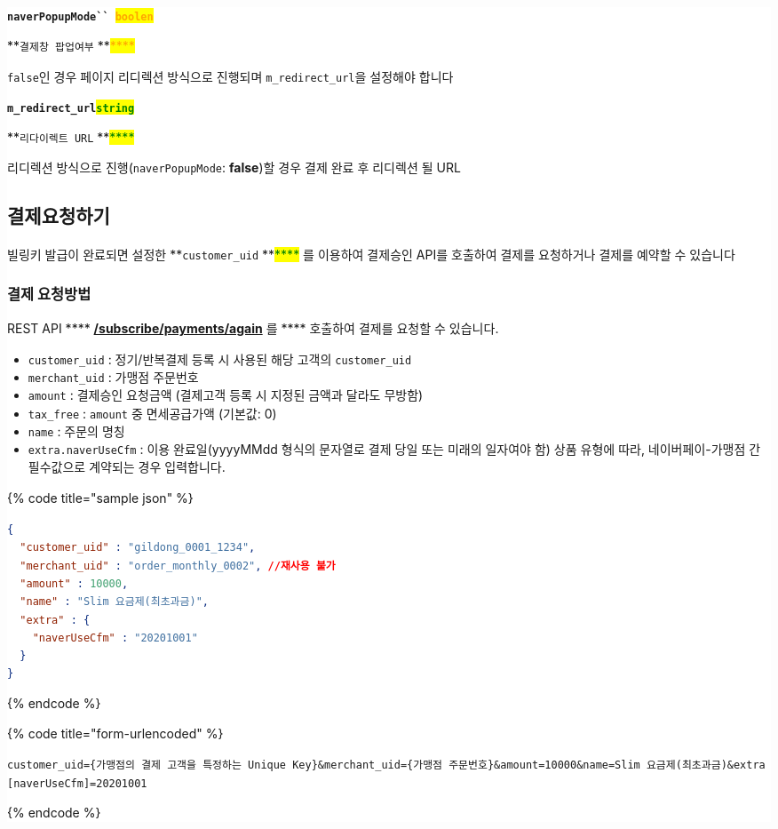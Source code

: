 

**`naverPopupMode`` `**<mark style="color:orange;">**`boolen`**</mark>

**`결제창 팝업여부` **<mark style="color:orange;">****</mark>&#x20;

`false`인 경우 페이지 리디렉션 방식으로 진행되며 `m_redirect_url`을 설정해야 합니다



**`m_redirect_url`**<mark style="color:green;">**`string`**</mark>

**`리다이렉트 URL` **<mark style="color:green;">****</mark>&#x20;

리디렉션 방식으로 진행(`naverPopupMode`: **false**)할 경우 결제 완료 후 리디렉션 될 URL



## 결제요청하기

빌링키 발급이 완료되면 설정한 **`customer_uid` **<mark style="color:green;">****</mark> 를 이용하여 결제승인 API를 호출하여 결제를 요청하거나 결제를 예약할 수 있습니다



### **결제 요청방법**

REST API **** [**/subscribe/payments/again**](../../api/api-4/api.md) 를 **** 호출하여 결제를 요청할 수 있습니다.

* `customer_uid` : 정기/반복결제 등록 시 사용된 해당 고객의 `customer_uid`
* `merchant_uid` : 가맹점 주문번호
* `amount` : 결제승인 요청금액 (결제고객 등록 시 지정된 금액과 달라도 무방함)
* `tax_free` : `amount` 중 면세공급가액 (기본값: 0)
* `name` : 주문의 명칭
* `extra.naverUseCfm` : 이용 완료일(yyyyMMdd 형식의 문자열로 결제 당일 또는 미래의 일자여야 함) 상품 유형에 따라, 네이버페이-가맹점 간 필수값으로 계약되는 경우 입력합니다.

{% code title="sample json" %}
```json
{
  "customer_uid" : "gildong_0001_1234",
  "merchant_uid" : "order_monthly_0002", //재사용 불가
  "amount" : 10000,
  "name" : "Slim 요금제(최초과금)",
  "extra" : {
    "naverUseCfm" : "20201001"
  }
}
```
{% endcode %}

{% code title="form-urlencoded" %}
```
customer_uid={가맹점의 결제 고객을 특정하는 Unique Key}&merchant_uid={가맹점 주문번호}&amount=10000&name=Slim 요금제(최초과금)&extra[naverUseCfm]=20201001
```
{% endcode %}

###
